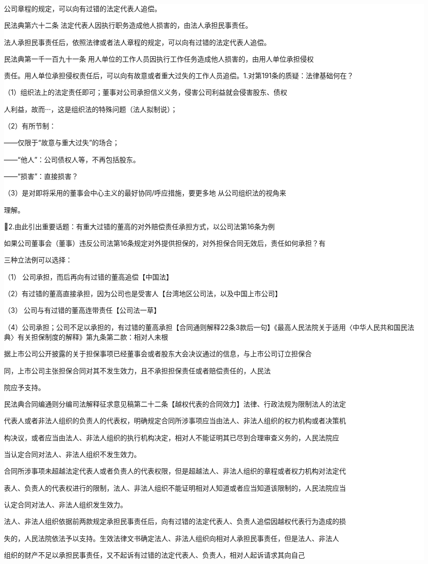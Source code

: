 公司章程的规定，可以向有过错的法定代表人追偿。

民法典第六十二条 法定代表人因执行职务造成他人损害的，由法人承担民事责任。

法人承担民事责任后，依照法律或者法人章程的规定，可以向有过错的法定代表人追偿。

民法典第一千一百九十一条 用人单位的工作人员因执行工作任务造成他人损害的，由用人单位承担侵权

责任。用人单位承担侵权责任后，可以向有故意或者重大过失的工作人员追偿。1.对第191条的质疑：法律基础何在？

（1）组织法上的法定责任即可；董事对公司承担信义义务，侵害公司利益就会侵害股东、债权

人利益，故而···，这是组织法的特殊问题（法人拟制说）；

（2）有所节制：

——仅限于“故意与重大过失”的场合；

——“他人”：公司债权人等，不再包括股东。

——“损害”：直接损害？

（3）是对即将采用的董事会中心主义的最好协同/呼应措施，要更多地 从公司组织法的视角来

理解。

2.由此引出重要话题：有重大过错的董高的对外赔偿责任承担方式，以公司法第16条为例

如果公司董事会（董事）违反公司法第16条规定对外提供担保的，对外担保合同无效后，责任如何承担？有

三种立法例可以选择：

（1） 公司承担，而后再向有过错的董高追偿【中国法】

（2）有过错的董高直接承担，因为公司也是受害人【台湾地区公司法，以及中国上市公司】

（3） 公司与有过错的董高连带责任【公司法一草】

（4）公司承担；公司不足以承担的，有过错的董高承担【合同通则解释22条3款后一句】《最高人民法院关于适用〈中华人民共和国民法典〉有关担保制度的解释》第九条第二款：相对人未根

据上市公司公开披露的关于担保事项已经董事会或者股东大会决议通过的信息，与上市公司订立担保合

同，上市公司主张担保合同对其不发生效力，且不承担担保责任或者赔偿责任的，人民法

院应予支持。

民法典合同编通则分编司法解释征求意见稿第二十二条【越权代表的合同效力】法律、行政法规为限制法人的法定

代表人或者非法人组织的负责人的代表权，明确规定合同所涉事项应当由法人、非法人组织的权力机构或者决策机

构决议，或者应当由法人、非法人组织的执行机构决定，相对人不能证明其已尽到合理审查义务的，人民法院应

当认定合同对法人、非法人组织不发生效力。

合同所涉事项未超越法定代表人或者负责人的代表权限，但是超越法人、非法人组织的章程或者权力机构对法定代

表人、负责人的代表权进行的限制，法人、非法人组织不能证明相对人知道或者应当知道该限制的，人民法院应当

认定合同对法人、非法人组织发生效力。

法人、非法人组织依据前两款规定承担民事责任后，向有过错的法定代表人、负责人追偿因越权代表行为造成的损

失的，人民法院依法予以支持。生效法律文书确定法人、非法人组织向相对人承担民事责任，但是法人、非法人

组织的财产不足以承担民事责任，又不起诉有过错的法定代表人、负责人，相对人起诉请求其向自己
